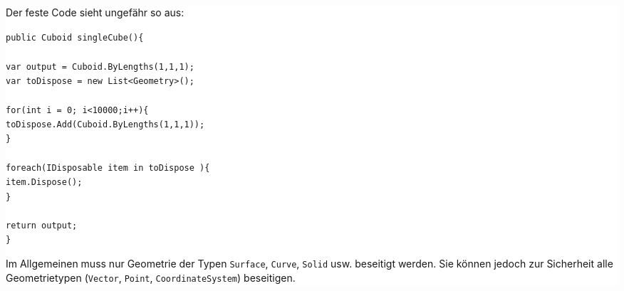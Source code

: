 Der feste Code sieht ungefähr so aus:

```
public Cuboid singleCube(){

var output = Cuboid.ByLengths(1,1,1);
var toDispose = new List<Geometry>();

for(int i = 0; i<10000;i++){
toDispose.Add(Cuboid.ByLengths(1,1,1));
}

foreach(IDisposable item in toDispose ){
item.Dispose();
}

return output;
}
```

Im Allgemeinen muss nur Geometrie der Typen ```Surface```, ```Curve```, ```Solid``` usw. beseitigt werden. Sie können jedoch zur Sicherheit alle Geometrietypen (```Vector```, ```Point```, ```CoordinateSystem```) beseitigen.

